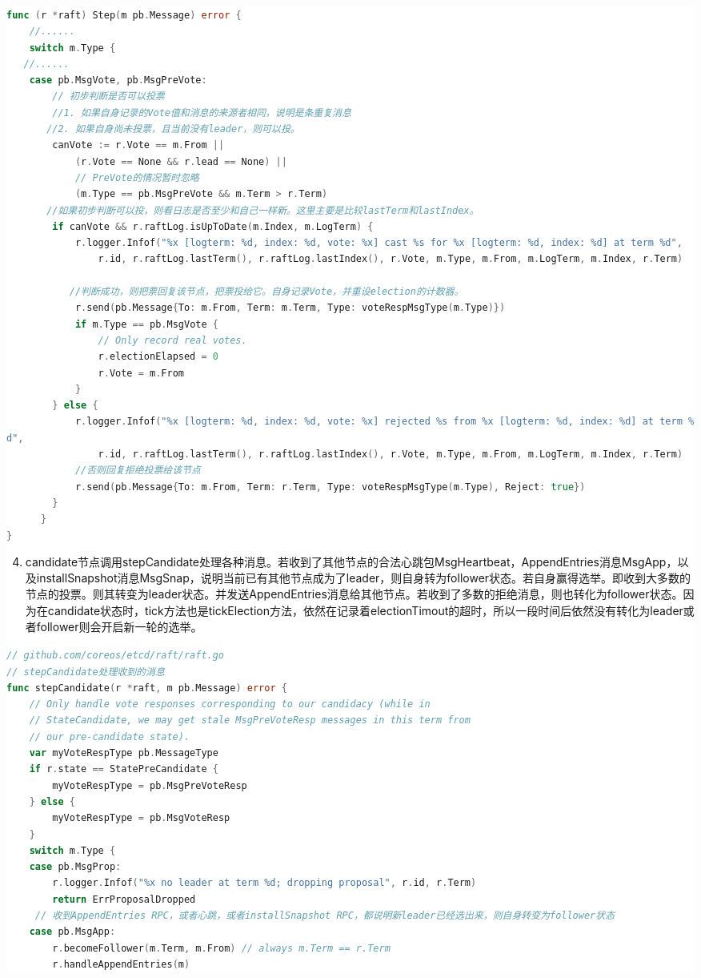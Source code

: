 ```go
func (r *raft) Step(m pb.Message) error {
    //......
    switch m.Type {
   //......
    case pb.MsgVote, pb.MsgPreVote:
		// 初步判断是否可以投票
        //1. 如果自身记录的Vote值和消息的来源者相同，说明是条重复消息
       //2. 如果自身尚未投票，且当前没有leader，则可以投。 
		canVote := r.Vote == m.From ||
			(r.Vote == None && r.lead == None) ||
			// PreVote的情况暂时忽略
			(m.Type == pb.MsgPreVote && m.Term > r.Term)
       //如果初步判断可以投，则看日志是否至少和自己一样新。这里主要是比较lastTerm和lastIndex。
		if canVote && r.raftLog.isUpToDate(m.Index, m.LogTerm) {
			r.logger.Infof("%x [logterm: %d, index: %d, vote: %x] cast %s for %x [logterm: %d, index: %d] at term %d",
				r.id, r.raftLog.lastTerm(), r.raftLog.lastIndex(), r.Vote, m.Type, m.From, m.LogTerm, m.Index, r.Term)
			
           //判断成功，则把票回复该节点，把票投给它。自身记录Vote，并重设election的计数器。			
            r.send(pb.Message{To: m.From, Term: m.Term, Type: voteRespMsgType(m.Type)})
			if m.Type == pb.MsgVote {
				// Only record real votes.
				r.electionElapsed = 0
				r.Vote = m.From
			}
		} else {
			r.logger.Infof("%x [logterm: %d, index: %d, vote: %x] rejected %s from %x [logterm: %d, index: %d] at term %d",
				r.id, r.raftLog.lastTerm(), r.raftLog.lastIndex(), r.Vote, m.Type, m.From, m.LogTerm, m.Index, r.Term)
            //否则回复拒绝投票给该节点
			r.send(pb.Message{To: m.From, Term: r.Term, Type: voteRespMsgType(m.Type), Reject: true})
		}
      }
}
```
4. candidate节点调用stepCandidate处理各种消息。若收到了其他节点的合法心跳包MsgHeartbeat，AppendEntries消息MsgApp，以及installSnapshot消息MsgSnap，说明当前已有其他节点成为了leader，则自身转为follower状态。若自身赢得选举。即收到大多数的节点的投票。则其转变为leader状态。并发送AppendEntries消息给其他节点。若收到了多数的拒绝消息，则也转化为follower状态。因为在candidate状态时，tick方法也是tickElection方法，依然在记录着electionTimout的超时，所以一段时间后依然没有转化为leader或者follower则会开启新一轮的选举。

```go
// github.com/coreos/etcd/raft/raft.go
// stepCandidate处理收到的消息
func stepCandidate(r *raft, m pb.Message) error {
	// Only handle vote responses corresponding to our candidacy (while in
	// StateCandidate, we may get stale MsgPreVoteResp messages in this term from
	// our pre-candidate state).
	var myVoteRespType pb.MessageType
	if r.state == StatePreCandidate {
		myVoteRespType = pb.MsgPreVoteResp
	} else {
		myVoteRespType = pb.MsgVoteResp
	}
	switch m.Type {
	case pb.MsgProp:
		r.logger.Infof("%x no leader at term %d; dropping proposal", r.id, r.Term)
		return ErrProposalDropped
     // 收到AppendEntries RPC，或者心跳，或者installSnapshot RPC，都说明新leader已经选出来，则自身转变为follower状态
	case pb.MsgApp:
		r.becomeFollower(m.Term, m.From) // always m.Term == r.Term
		r.handleAppendEntries(m)
```